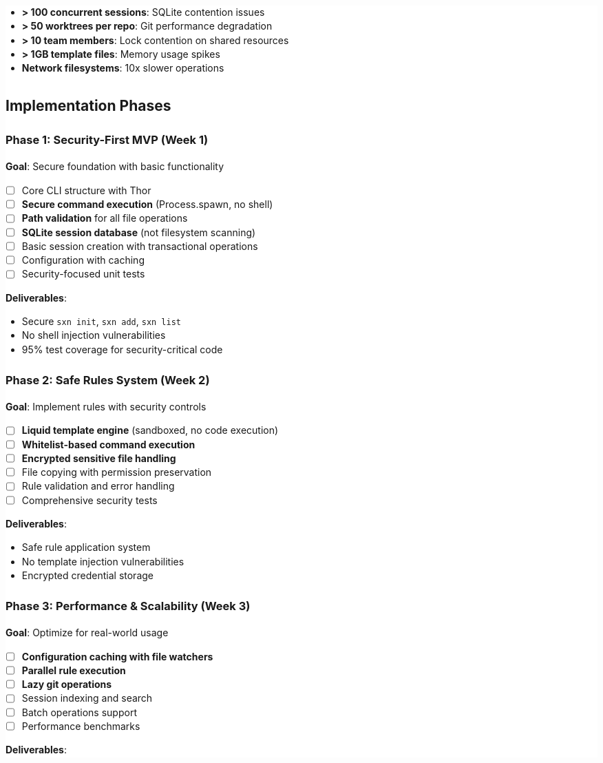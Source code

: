 - **> 100 concurrent sessions**: SQLite contention issues
- **> 50 worktrees per repo**: Git performance degradation
- **> 10 team members**: Lock contention on shared resources
- **> 1GB template files**: Memory usage spikes
- **Network filesystems**: 10x slower operations

## Implementation Phases

### Phase 1: Security-First MVP (Week 1)

**Goal**: Secure foundation with basic functionality

- [ ] Core CLI structure with Thor
- [ ] **Secure command execution** (Process.spawn, no shell)
- [ ] **Path validation** for all file operations
- [ ] **SQLite session database** (not filesystem scanning)
- [ ] Basic session creation with transactional operations
- [ ] Configuration with caching
- [ ] Security-focused unit tests

**Deliverables**:

- Secure `sxn init`, `sxn add`, `sxn list`
- No shell injection vulnerabilities
- 95% test coverage for security-critical code

### Phase 2: Safe Rules System (Week 2)

**Goal**: Implement rules with security controls

- [ ] **Liquid template engine** (sandboxed, no code execution)
- [ ] **Whitelist-based command execution**
- [ ] **Encrypted sensitive file handling**
- [ ] File copying with permission preservation
- [ ] Rule validation and error handling
- [ ] Comprehensive security tests

**Deliverables**:

- Safe rule application system
- No template injection vulnerabilities
- Encrypted credential storage

### Phase 3: Performance & Scalability (Week 3)

**Goal**: Optimize for real-world usage

- [ ] **Configuration caching with file watchers**
- [ ] **Parallel rule execution**
- [ ] **Lazy git operations**
- [ ] Session indexing and search
- [ ] Batch operations support
- [ ] Performance benchmarks

**Deliverables**:
